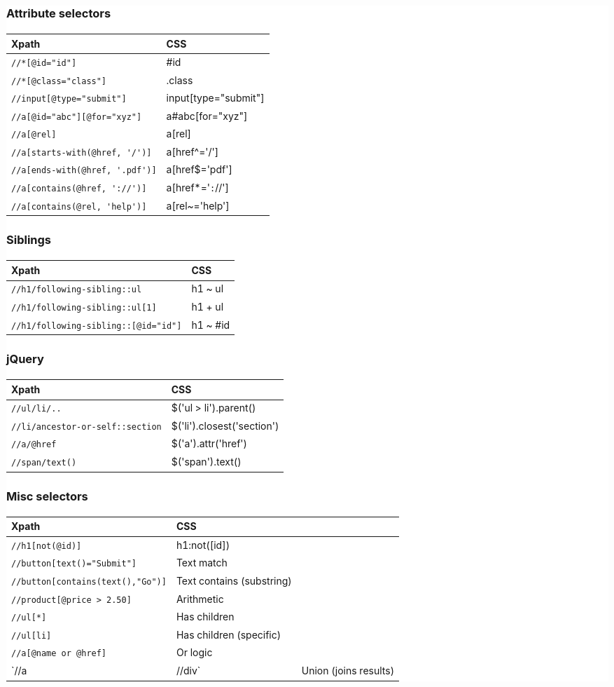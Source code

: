 

### Attribute selectors

| Xpath | CSS |
| :--- | :--- |
| `//*[@id="id"]` | \#id |
| `//*[@class="class"]` | .class |
| `//input[@type="submit"]` | input\[type="submit"\] |
| `//a[@id="abc"][@for="xyz"]` | a\#abc\[for="xyz"\] |
| `//a[@rel]` | a\[rel\] |
| `//a[starts-with(@href, '/')]` | a\[href^='/'\] |
| `//a[ends-with(@href, '.pdf')]` | a\[href$='pdf'\] |
| `//a[contains(@href, '://')]` | a\[href\*='`:`//'\] |
| `//a[contains(@rel, 'help')]` | a\[rel~='help'\] |



### Siblings 

| Xpath | CSS |
| :--- | :--- |
| `//h1/following-sibling::ul` | h1 ~ ul |
| `//h1/following-sibling::ul[1]` | h1 + ul |
| `//h1/following-sibling::[@id="id"]` | h1 ~ \#id |



### jQuery

| Xpath | CSS |
| :--- | :--- |
| `//ul/li/..` | $\('ul &gt; li'\).parent() |
| `//li/ancestor-or-self::section` | $\('li'\).closest\('section'\) |
| `//a/@href` | $\('a'\).attr\('href'\) |
| `//span/text()` | $\('span'\).text() |



### Misc selectors

| Xpath | CSS |  |
| :--- | :--- | :--- |
| `//h1[not(@id)]` | h1:not\(\[id\]\) |  |
| `//button[text()="Submit"]` | Text match |  |
| `//button[contains(text(),"Go")]` | Text contains \(substring\) |  |
| `//product[@price > 2.50]` | Arithmetic |  |
| `//ul[*]` | Has children |  |
| `//ul[li]` | Has children \(specific\) |  |
| `//a[@name or @href]` | Or logic |  |
| \`//a | //div\` | Union \(joins results\) |